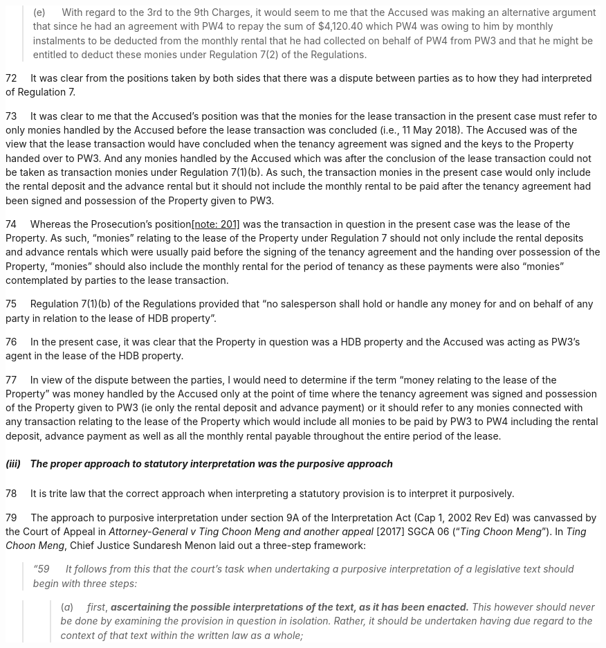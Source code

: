 > (e)      With regard to the 3rd to the 9th Charges, it would seem to me that the Accused was making an alternative argument that since he had an agreement with PW4 to repay the sum of $4,120.40 which PW4 was owing to him by monthly instalments to be deducted from the monthly rental that he had collected on behalf of PW4 from PW3 and that he might be entitled to deduct these monies under Regulation 7(2) of the Regulations.

72     It was clear from the positions taken by both sides that there was a dispute between parties as to how they had interpreted of Regulation 7.

73     It was clear to me that the Accused’s position was that the monies for the lease transaction in the present case must refer to only monies handled by the Accused before the lease transaction was concluded (i.e., 11 May 2018). The Accused was of the view that the lease transaction would have concluded when the tenancy agreement was signed and the keys to the Property handed over to PW3. And any monies handled by the Accused which was after the conclusion of the lease transaction could not be taken as transaction monies under Regulation 7(1)(b). As such, the transaction monies in the present case would only include the rental deposit and the advance rental but it should not include the monthly rental to be paid after the tenancy agreement had been signed and possession of the Property given to PW3.

74     Whereas the Prosecution’s position[\[note: 201\]](#Ftn_201) was the transaction in question in the present case was the lease of the Property. As such, “monies” relating to the lease of the Property under Regulation 7 should not only include the rental deposits and advance rentals which were usually paid before the signing of the tenancy agreement and the handing over possession of the Property, “monies” should also include the monthly rental for the period of tenancy as these payments were also “monies” contemplated by parties to the lease transaction.

75     Regulation 7(1)(b) of the Regulations provided that “no salesperson shall hold or handle any money for and on behalf of any party in relation to the lease of HDB property”.

76     In the present case, it was clear that the Property in question was a HDB property and the Accused was acting as PW3’s agent in the lease of the HDB property.

77     In view of the dispute between the parties, I would need to determine if the term “money relating to the lease of the Property” was money handled by the Accused only at the point of time where the tenancy agreement was signed and possession of the Property given to PW3 (ie only the rental deposit and advance payment) or it should refer to any monies connected with any transaction relating to the lease of the Property which would include all monies to be paid by PW3 to PW4 including the rental deposit, advance payment as well as all the monthly rental payable throughout the entire period of the lease.

##### (iii)    The proper approach to statutory interpretation was the purposive approach

78     It is trite law that the correct approach when interpreting a statutory provision is to interpret it purposively.

79     The approach to purposive interpretation under section 9A of the Interpretation Act (Cap 1, 2002 Rev Ed) was canvassed by the Court of Appeal in _Attorney-General v Ting Choon Meng and another appeal_ \[2017\] SGCA 06 (“_Ting Choon Meng_”). In _Ting Choon Meng_, Chief Justice Sundaresh Menon laid out a three-step framework:

> _“59_      _It follows from this that the court’s task when undertaking a purposive interpretation of a legislative text should begin with three steps:_

>> (_a_)     _first_, **_ascertaining the possible interpretations of the text, as it has been enacted._** _This however should never be done by examining the provision in question in isolation. Rather, it should be undertaken having due regard to the context of that text within the written law as a whole;_
